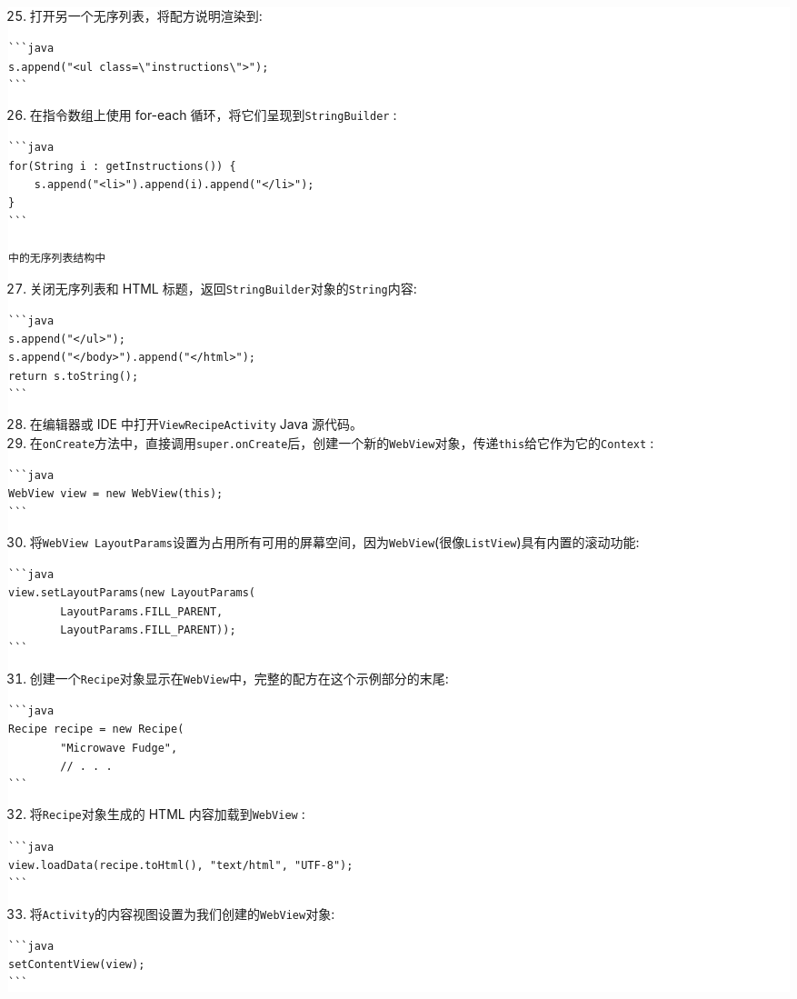 25.  打开另一个无序列表，将配方说明渲染到:

    ```java
    s.append("<ul class=\"instructions\">");
    ```

26.  在指令数组上使用 for-each 循环，将它们呈现到`StringBuilder` :

    ```java
    for(String i : getInstructions()) {
        s.append("<li>").append(i).append("</li>");
    }
    ```

    中的无序列表结构中
27.  关闭无序列表和 HTML 标题，返回`StringBuilder`对象的`String`内容:

    ```java
    s.append("</ul>");
    s.append("</body>").append("</html>");
    return s.toString();
    ```

28.  在编辑器或 IDE 中打开`ViewRecipeActivity` Java 源代码。
29.  在`onCreate`方法中，直接调用`super.onCreate`后，创建一个新的`WebView`对象，传递`this`给它作为它的`Context` :

    ```java
    WebView view = new WebView(this);
    ```

30.  将`WebView LayoutParams`设置为占用所有可用的屏幕空间，因为`WebView`(很像`ListView`)具有内置的滚动功能:

    ```java
    view.setLayoutParams(new LayoutParams(
            LayoutParams.FILL_PARENT,
            LayoutParams.FILL_PARENT));
    ```

31.  创建一个`Recipe`对象显示在`WebView`中，完整的配方在这个示例部分的末尾:

    ```java
    Recipe recipe = new Recipe(
            "Microwave Fudge",
            // . . .
    ```

32.  将`Recipe`对象生成的 HTML 内容加载到`WebView` :

    ```java
    view.loadData(recipe.toHtml(), "text/html", "UTF-8");
    ```

33.  将`Activity`的内容视图设置为我们创建的`WebView`对象:

    ```java
    setContentView(view);
    ```
